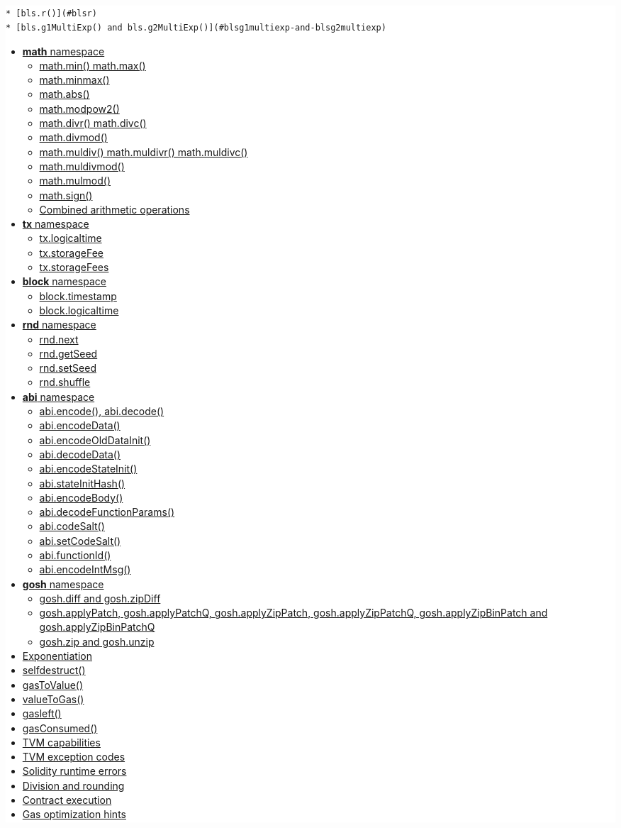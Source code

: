     * [bls.r()](#blsr)
    * [bls.g1MultiExp() and bls.g2MultiExp()](#blsg1multiexp-and-blsg2multiexp)
  * [**math** namespace](#math-namespace)
    * [math.min() math.max()](#mathmin-mathmax)
    * [math.minmax()](#mathminmax)
    * [math.abs()](#mathabs)
    * [math.modpow2()](#mathmodpow2)
    * [math.divr() math.divc()](#mathdivr-mathdivc)
    * [math.divmod()](#mathdivmod)
    * [math.muldiv() math.muldivr() math.muldivc()](#mathmuldiv-mathmuldivr-mathmuldivc)
    * [math.muldivmod()](#mathmuldivmod)
    * [math.mulmod()](#mathmulmod)
    * [math.sign()](#mathsign)
    * [Combined arithmetic operations](#combined-arithmetic-operations)
  * [**tx** namespace](#tx-namespace)
    * [tx.logicaltime](#txlogicaltime)
    * [tx.storageFee](#txstoragefee)
    * [tx.storageFees](#txstoragefees)
  * [**block** namespace](#block-namespace)
    * [block.timestamp](#blocktimestamp)
    * [block.logicaltime](#blocklogicaltime)
  * [**rnd** namespace](#rnd-namespace)
    * [rnd.next](#rndnext)
    * [rnd.getSeed](#rndgetseed)
    * [rnd.setSeed](#rndsetseed)
    * [rnd.shuffle](#rndshuffle)
  * [**abi** namespace](#abi-namespace)
    * [abi.encode(), abi.decode()](#abiencode-abidecode)
    * [abi.encodeData()](#abiencodedata)
    * [abi.encodeOldDataInit()](#abiencodeolddatainit)
    * [abi.decodeData()](#abidecodedata)
    * [abi.encodeStateInit()](#abiencodestateinit)
    * [abi.stateInitHash()](#abistateinithash)
    * [abi.encodeBody()](#abiencodebody)
    * [abi.decodeFunctionParams()](#abidecodefunctionparams)
    * [abi.codeSalt()](#abicodesalt)
    * [abi.setCodeSalt()](#abisetcodesalt)
    * [abi.functionId()](#abifunctionid)
    * [abi.encodeIntMsg()](#abiencodeintmsg)
  * [**gosh** namespace](#gosh-namespace)
    * [gosh.diff and gosh.zipDiff](#goshdiff-and-goshzipdiff)
    * [gosh.applyPatch, gosh.applyPatchQ, gosh.applyZipPatch, gosh.applyZipPatchQ, gosh.applyZipBinPatch and gosh.applyZipBinPatchQ](#goshapplypatch-goshapplypatchq-goshapplyzippatch-goshapplyzippatchq-goshapplyzipbinpatch-and-goshapplyzipbinpatchq)
    * [gosh.zip and gosh.unzip](#goshzip-and-goshunzip)
  * [Exponentiation](#exponentiation)
  * [selfdestruct()](#selfdestruct)
  * [gasToValue()](#gastovalue)
  * [valueToGas()](#valuetogas)
  * [gasleft()](#gasleft)
  * [gasConsumed()](#gasconsumed)
* [TVM capabilities](#tvm-capabilities)
* [TVM exception codes](#tvm-exception-codes)
* [Solidity runtime errors](#solidity-runtime-errors)
* [Division and rounding](#division-and-rounding)
* [Contract execution](#contract-execution)
* [Gas optimization hints](#gas-optimization-hints)

